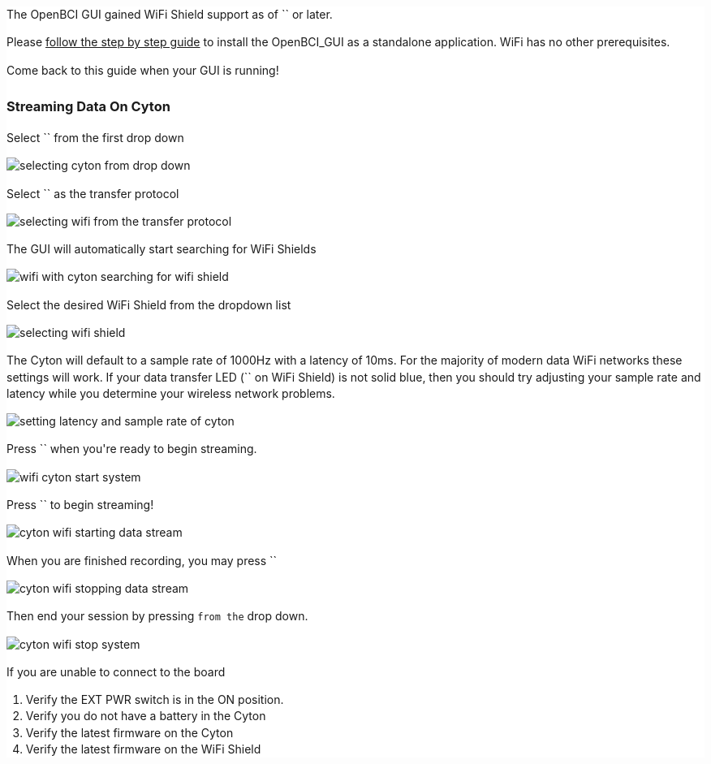 The OpenBCI GUI gained WiFi Shield support as of `` or later.

Please [follow the step by step guide](06Software/01-OpenBCISoftware/01-OpenBCI_GUI.md#installing-the-openbci-gui-as-a-standalone-application) to install the OpenBCI_GUI as a standalone application. WiFi has no other prerequisites.

Come back to this guide when your GUI is running!

### Streaming Data On Cyton

Select `` from the first drop down

![selecting cyton from drop down](../../assets/GettingStartedImages/wifi_cyton_select_cyton.png)

Select `` as the transfer protocol

![selecting wifi from the transfer protocol](../../assets/GettingStartedImages/wifi_cyton_select_wifi.png)

The GUI will automatically start searching for WiFi Shields

![wifi with cyton searching for wifi shield](../../assets/GettingStartedImages/wifi_cyton_searching.png)

Select the desired WiFi Shield from the dropdown list

![selecting wifi shield](../../assets/GettingStartedImages/wifi_cyton_select_wifi_shield.png)

The Cyton will default to a sample rate of 1000Hz with a latency of 10ms. For the majority of modern data WiFi networks these settings will work. If your data transfer LED (`` on WiFi Shield) is not solid blue, then you should try adjusting your sample rate and latency while you determine your wireless network problems.

![setting latency and sample rate of cyton](../../assets/GettingStartedImages/wifi_cyton_wifi_settings.png)

Press `` when you're ready to begin streaming.

![wifi cyton start system](../../assets/GettingStartedImages/wifi_cyton_start_system.png)

Press `` to begin streaming!

![cyton wifi starting data stream](../../assets/GettingStartedImages/wifi_cyton_data_stream_start.png)

When you are finished recording, you may press ``

![cyton wifi stopping data stream](../../assets/GettingStartedImages/wifi_cyton_data_stream_stop.png)

Then end your session by pressing `` from the `` drop down.

![cyton wifi stop system](../../assets/GettingStartedImages/wifi_cyton_stop_system.png)

If you are unable to connect to the board

1.  Verify the EXT PWR switch is in the ON position.
2.  Verify you do not have a battery in the Cyton
3.  Verify the latest firmware on the Cyton
4.  Verify the latest firmware on the WiFi Shield
